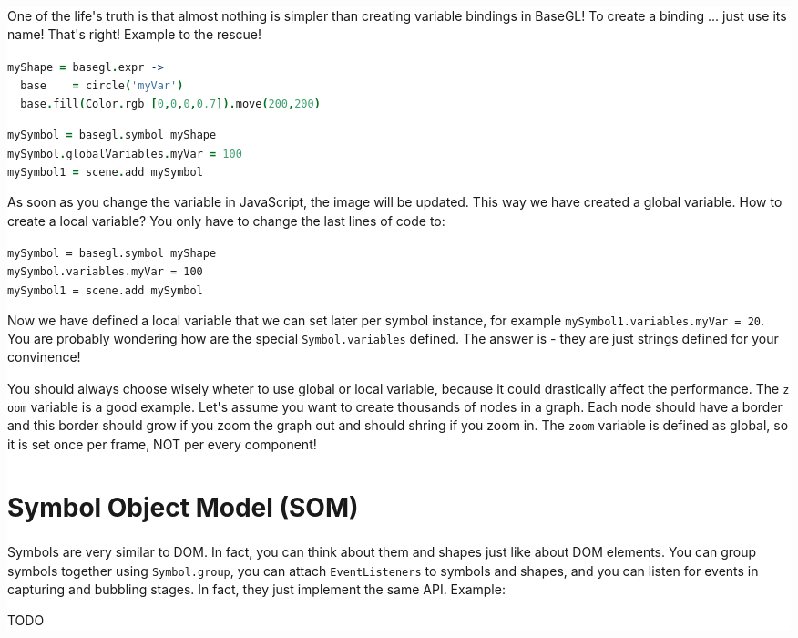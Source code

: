 One of the life's truth is that almost nothing is simpler than creating variable bindings in BaseGL! To create a binding ... just use its name! That's right! Example to the rescue!

```coffeescript
myShape = basegl.expr ->
  base    = circle('myVar')
  base.fill(Color.rgb [0,0,0,0.7]).move(200,200)
```

```coffeescript
mySymbol = basegl.symbol myShape
mySymbol.globalVariables.myVar = 100
mySymbol1 = scene.add mySymbol
```

As soon as you change the variable in JavaScript, the image will be updated. This way we have created a global variable. How to create a local variable? You only have to change the last lines of code to:

```
mySymbol = basegl.symbol myShape
mySymbol.variables.myVar = 100
mySymbol1 = scene.add mySymbol
```

Now we have defined a local variable that we can set later per symbol instance, for example `mySymbol1.variables.myVar = 20`. You are probably wondering how are the special `Symbol.variables` defined. The answer is - they are just strings defined for your convinence!

You should always choose wisely wheter to use global or local variable, because it could drastically affect the performance. The `zoom` variable is a good example. Let's assume you want to create thousands of nodes in a graph. Each node should have a border and this border should grow if you zoom the graph out and should shring if you zoom in. The `zoom` variable is defined as global, so it is set once per frame, NOT per every component!



# Symbol Object Model (SOM)

Symbols are very similar to DOM. In fact, you can think about them and shapes just like about DOM elements. You can group symbols together using `Symbol.group`, you can attach `EventListeners` to symbols and shapes, and you can listen for events in capturing and bubbling stages. In fact, they just implement the same API. Example:

TODO

